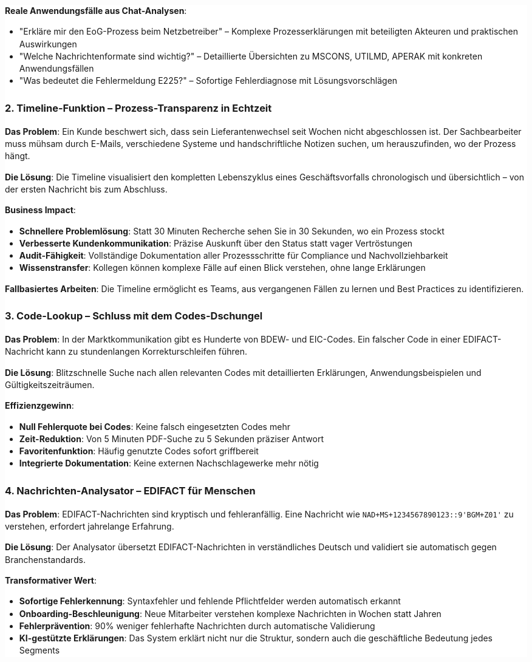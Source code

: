 **Reale Anwendungsfälle aus Chat-Analysen**:
- "Erkläre mir den EoG-Prozess beim Netzbetreiber" – Komplexe Prozesserklärungen mit beteiligten Akteuren und praktischen Auswirkungen
- "Welche Nachrichtenformate sind wichtig?" – Detaillierte Übersichten zu MSCONS, UTILMD, APERAK mit konkreten Anwendungsfällen
- "Was bedeutet die Fehlermeldung E225?" – Sofortige Fehlerdiagnose mit Lösungsvorschlägen

### 2. Timeline-Funktion – Prozess-Transparenz in Echtzeit

**Das Problem**: Ein Kunde beschwert sich, dass sein Lieferantenwechsel seit Wochen nicht abgeschlossen ist. Der Sachbearbeiter muss mühsam durch E-Mails, verschiedene Systeme und handschriftliche Notizen suchen, um herauszufinden, wo der Prozess hängt.

**Die Lösung**: Die Timeline visualisiert den kompletten Lebenszyklus eines Geschäftsvorfalls chronologisch und übersichtlich – von der ersten Nachricht bis zum Abschluss.

**Business Impact**:
- **Schnellere Problemlösung**: Statt 30 Minuten Recherche sehen Sie in 30 Sekunden, wo ein Prozess stockt
- **Verbesserte Kundenkommunikation**: Präzise Auskunft über den Status statt vager Vertröstungen
- **Audit-Fähigkeit**: Vollständige Dokumentation aller Prozessschritte für Compliance und Nachvollziehbarkeit
- **Wissenstransfer**: Kollegen können komplexe Fälle auf einen Blick verstehen, ohne lange Erklärungen

**Fallbasiertes Arbeiten**: Die Timeline ermöglicht es Teams, aus vergangenen Fällen zu lernen und Best Practices zu identifizieren.

### 3. Code-Lookup – Schluss mit dem Codes-Dschungel

**Das Problem**: In der Marktkommunikation gibt es Hunderte von BDEW- und EIC-Codes. Ein falscher Code in einer EDIFACT-Nachricht kann zu stundenlangen Korrekturschleifen führen.

**Die Lösung**: Blitzschnelle Suche nach allen relevanten Codes mit detaillierten Erklärungen, Anwendungsbeispielen und Gültigkeitszeiträumen.

**Effizienzgewinn**:
- **Null Fehlerquote bei Codes**: Keine falsch eingesetzten Codes mehr
- **Zeit-Reduktion**: Von 5 Minuten PDF-Suche zu 5 Sekunden präziser Antwort
- **Favoritenfunktion**: Häufig genutzte Codes sofort griffbereit
- **Integrierte Dokumentation**: Keine externen Nachschlagewerke mehr nötig

### 4. Nachrichten-Analysator – EDIFACT für Menschen

**Das Problem**: EDIFACT-Nachrichten sind kryptisch und fehleranfällig. Eine Nachricht wie `NAD+MS+1234567890123::9'BGM+Z01'` zu verstehen, erfordert jahrelange Erfahrung.

**Die Lösung**: Der Analysator übersetzt EDIFACT-Nachrichten in verständliches Deutsch und validiert sie automatisch gegen Branchenstandards.

**Transformativer Wert**:
- **Sofortige Fehlerkennung**: Syntaxfehler und fehlende Pflichtfelder werden automatisch erkannt
- **Onboarding-Beschleunigung**: Neue Mitarbeiter verstehen komplexe Nachrichten in Wochen statt Jahren
- **Fehlerprävention**: 90% weniger fehlerhafte Nachrichten durch automatische Validierung
- **KI-gestützte Erklärungen**: Das System erklärt nicht nur die Struktur, sondern auch die geschäftliche Bedeutung jedes Segments
